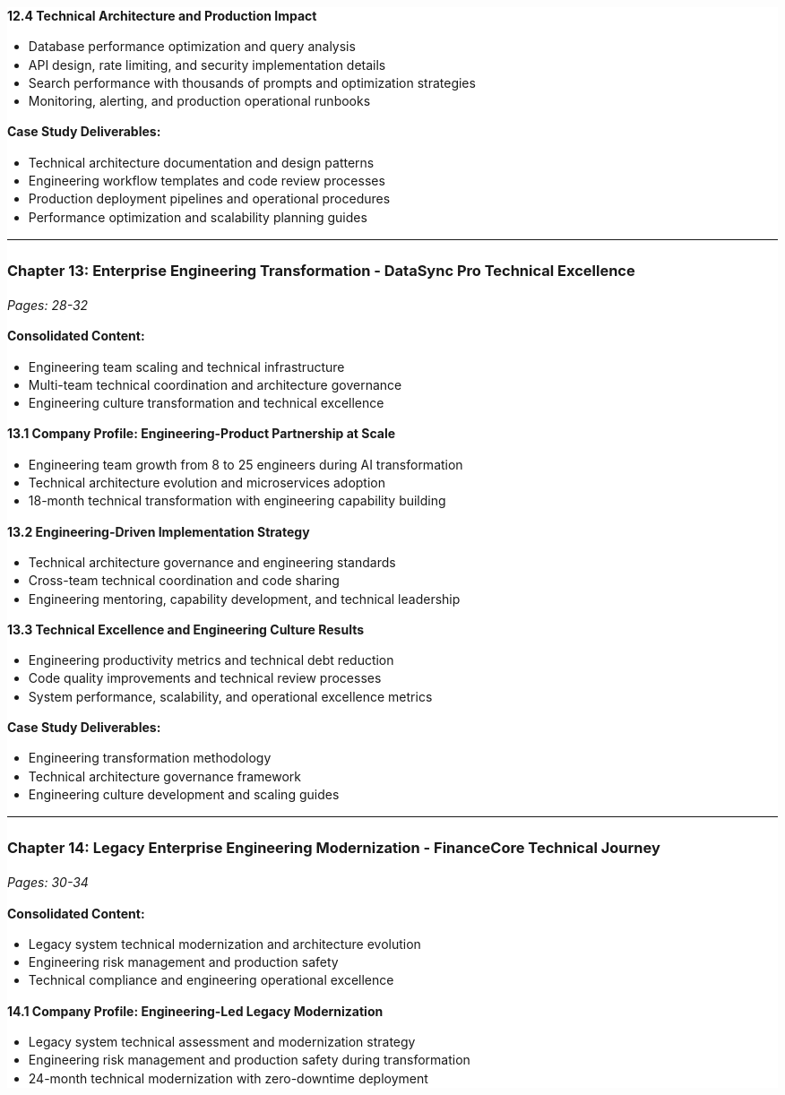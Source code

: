 **12.4 Technical Architecture and Production Impact**
- Database performance optimization and query analysis
- API design, rate limiting, and security implementation details
- Search performance with thousands of prompts and optimization strategies
- Monitoring, alerting, and production operational runbooks

**Case Study Deliverables:**
- Technical architecture documentation and design patterns
- Engineering workflow templates and code review processes
- Production deployment pipelines and operational procedures
- Performance optimization and scalability planning guides

---

### **Chapter 13: Enterprise Engineering Transformation - DataSync Pro Technical Excellence**
*Pages: 28-32*

**Consolidated Content:**
- Engineering team scaling and technical infrastructure
- Multi-team technical coordination and architecture governance
- Engineering culture transformation and technical excellence

**13.1 Company Profile: Engineering-Product Partnership at Scale**
- Engineering team growth from 8 to 25 engineers during AI transformation
- Technical architecture evolution and microservices adoption
- 18-month technical transformation with engineering capability building

**13.2 Engineering-Driven Implementation Strategy**
- Technical architecture governance and engineering standards
- Cross-team technical coordination and code sharing
- Engineering mentoring, capability development, and technical leadership

**13.3 Technical Excellence and Engineering Culture Results**
- Engineering productivity metrics and technical debt reduction
- Code quality improvements and technical review processes
- System performance, scalability, and operational excellence metrics

**Case Study Deliverables:**
- Engineering transformation methodology
- Technical architecture governance framework
- Engineering culture development and scaling guides

---

### **Chapter 14: Legacy Enterprise Engineering Modernization - FinanceCore Technical Journey**
*Pages: 30-34*

**Consolidated Content:**
- Legacy system technical modernization and architecture evolution
- Engineering risk management and production safety
- Technical compliance and engineering operational excellence

**14.1 Company Profile: Engineering-Led Legacy Modernization**
- Legacy system technical assessment and modernization strategy
- Engineering risk management and production safety during transformation
- 24-month technical modernization with zero-downtime deployment
